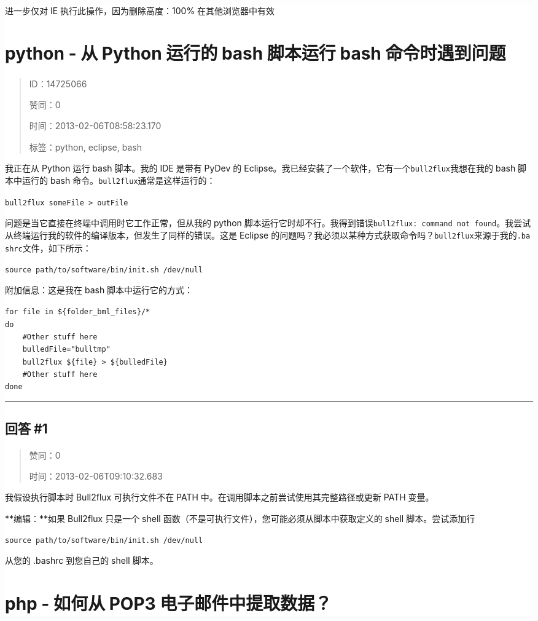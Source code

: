进一步仅对 IE 执行此操作，因为删除高度：100% 在其他浏览器中有效

# python - 从 Python 运行的 bash 脚本运行 bash 命令时遇到问题

> ID：14725066
> 
> 赞同：0
> 
> 时间：2013-02-06T08:58:23.170
> 
> 标签：python, eclipse, bash

我正在从 Python 运行 bash 脚本。我的 IDE 是带有 PyDev 的 Eclipse。我已经安装了一个软件，它有一个`bull2flux`我想在我的 bash 脚本中运行的 bash 命令。`bull2flux`通常是这样运行的：

```
bull2flux someFile > outFile 
```

问题是当它直接在终端中调用时它工作正常，但从我的 python 脚本运行它时却不行。我得到错误`bull2flux: command not found`。我尝试从终端运行我的软件的编译版本，但发生了同样的错误。这是 Eclipse 的问题吗？我必须以某种方式获取命令吗？`bull2flux`来源于我的`.bashrc`文件，如下所示：

```
source path/to/software/bin/init.sh /dev/null 
```

附加信息：这是我在 bash 脚本中运行它的方式：

```
for file in ${folder_bml_files}/*
do
    #Other stuff here
    bulledFile="bulltmp"
    bull2flux ${file} > ${bulledFile}
    #Other stuff here
done 
```

* * *

## 回答 #1

> 赞同：0
> 
> 时间：2013-02-06T09:10:32.683

我假设执行脚本时 Bull2flux 可执行文件不在 PATH 中。在调用脚本之前尝试使用其完整路径或更新 PATH 变量。

**编辑：**如果 Bull2flux 只是一个 shell 函数（不是可执行文件），您可能必须从脚本中获取定义的 shell 脚本。尝试添加行

`source path/to/software/bin/init.sh /dev/null`

从您的 .bashrc 到您自己的 shell 脚本。

# php - 如何从 POP3 电子邮件中提取数据？

